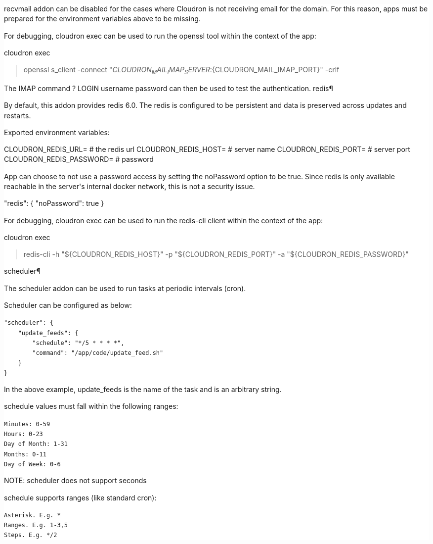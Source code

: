 recvmail addon can be disabled for the cases where Cloudron is not receiving email for the domain. For this reason, apps must be prepared for the environment variables above to be missing.

For debugging, cloudron exec can be used to run the openssl tool within the context of the app:

cloudron exec

> openssl s_client -connect "${CLOUDRON_MAIL_IMAP_SERVER}:${CLOUDRON_MAIL_IMAP_PORT}" -crlf

The IMAP command ? LOGIN username password can then be used to test the authentication.
redis¶

By default, this addon provides redis 6.0. The redis is configured to be persistent and data is preserved across updates and restarts.

Exported environment variables:

CLOUDRON_REDIS_URL=            # the redis url
CLOUDRON_REDIS_HOST=           # server name
CLOUDRON_REDIS_PORT=           # server port
CLOUDRON_REDIS_PASSWORD=       # password

App can choose to not use a password access by setting the noPassword option to be true. Since redis is only available reachable in the server's internal docker network, this is not a security issue.

"redis": { "noPassword": true }

For debugging, cloudron exec can be used to run the redis-cli client within the context of the app:

cloudron exec

> redis-cli -h "${CLOUDRON_REDIS_HOST}" -p "${CLOUDRON_REDIS_PORT}" -a "${CLOUDRON_REDIS_PASSWORD}"

scheduler¶

The scheduler addon can be used to run tasks at periodic intervals (cron).

Scheduler can be configured as below:

    "scheduler": {
        "update_feeds": {
            "schedule": "*/5 * * * *",
            "command": "/app/code/update_feed.sh"
        }
    }

In the above example, update_feeds is the name of the task and is an arbitrary string.

schedule values must fall within the following ranges:

    Minutes: 0-59
    Hours: 0-23
    Day of Month: 1-31
    Months: 0-11
    Day of Week: 0-6

NOTE: scheduler does not support seconds

schedule supports ranges (like standard cron):

    Asterisk. E.g. *
    Ranges. E.g. 1-3,5
    Steps. E.g. */2
